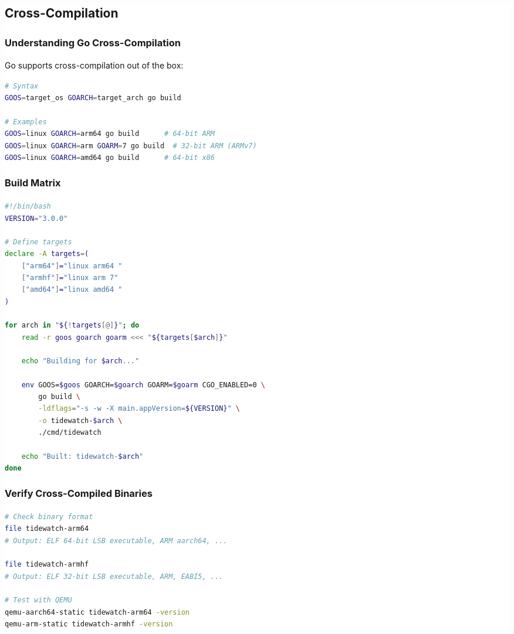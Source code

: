 ```bash
```

## Cross-Compilation

### Understanding Go Cross-Compilation

Go supports cross-compilation out of the box:

```bash
# Syntax
GOOS=target_os GOARCH=target_arch go build

# Examples
GOOS=linux GOARCH=arm64 go build      # 64-bit ARM
GOOS=linux GOARCH=arm GOARM=7 go build  # 32-bit ARM (ARMv7)
GOOS=linux GOARCH=amd64 go build      # 64-bit x86
```

### Build Matrix

```bash
#!/bin/bash
VERSION="3.0.0"

# Define targets
declare -A targets=(
    ["arm64"]="linux arm64 "
    ["armhf"]="linux arm 7"
    ["amd64"]="linux amd64 "
)

for arch in "${!targets[@]}"; do
    read -r goos goarch goarm <<< "${targets[$arch]}"

    echo "Building for $arch..."

    env GOOS=$goos GOARCH=$goarch GOARM=$goarm CGO_ENABLED=0 \
        go build \
        -ldflags="-s -w -X main.appVersion=${VERSION}" \
        -o tidewatch-$arch \
        ./cmd/tidewatch

    echo "Built: tidewatch-$arch"
done
```

### Verify Cross-Compiled Binaries

```bash
# Check binary format
file tidewatch-arm64
# Output: ELF 64-bit LSB executable, ARM aarch64, ...

file tidewatch-armhf
# Output: ELF 32-bit LSB executable, ARM, EABI5, ...

# Test with QEMU
qemu-aarch64-static tidewatch-arm64 -version
qemu-arm-static tidewatch-armhf -version
```
